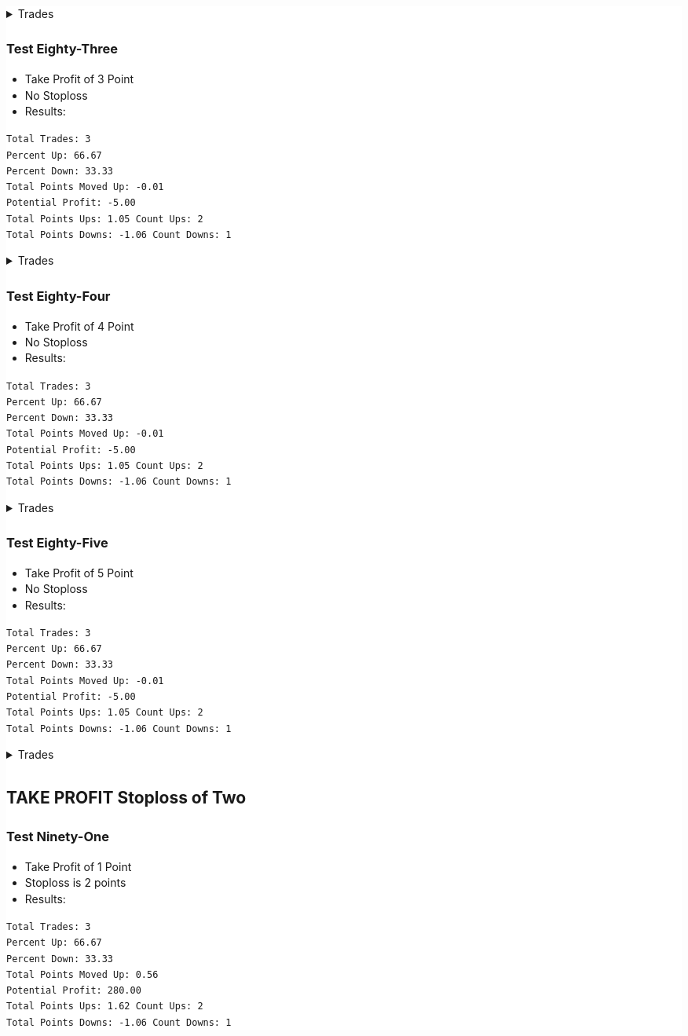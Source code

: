 <details><summary>Trades</summary></details>

### Test Eighty-Three
* Take Profit of 3 Point
* No Stoploss
* Results:
```
Total Trades: 3
Percent Up: 66.67
Percent Down: 33.33
Total Points Moved Up: -0.01
Potential Profit: -5.00
Total Points Ups: 1.05 Count Ups: 2
Total Points Downs: -1.06 Count Downs: 1
```

<details><summary>Trades</summary></details>

### Test Eighty-Four
* Take Profit of 4 Point
* No Stoploss
* Results:
```
Total Trades: 3
Percent Up: 66.67
Percent Down: 33.33
Total Points Moved Up: -0.01
Potential Profit: -5.00
Total Points Ups: 1.05 Count Ups: 2
Total Points Downs: -1.06 Count Downs: 1
```

<details><summary>Trades</summary></details>

### Test Eighty-Five
* Take Profit of 5 Point
* No Stoploss
* Results:
```
Total Trades: 3
Percent Up: 66.67
Percent Down: 33.33
Total Points Moved Up: -0.01
Potential Profit: -5.00
Total Points Ups: 1.05 Count Ups: 2
Total Points Downs: -1.06 Count Downs: 1
```

<details><summary>Trades</summary></details>

## TAKE PROFIT Stoploss of Two

### Test Ninety-One
* Take Profit of 1 Point
* Stoploss is 2 points
* Results:
```
Total Trades: 3
Percent Up: 66.67
Percent Down: 33.33
Total Points Moved Up: 0.56
Potential Profit: 280.00
Total Points Ups: 1.62 Count Ups: 2
Total Points Downs: -1.06 Count Downs: 1
```